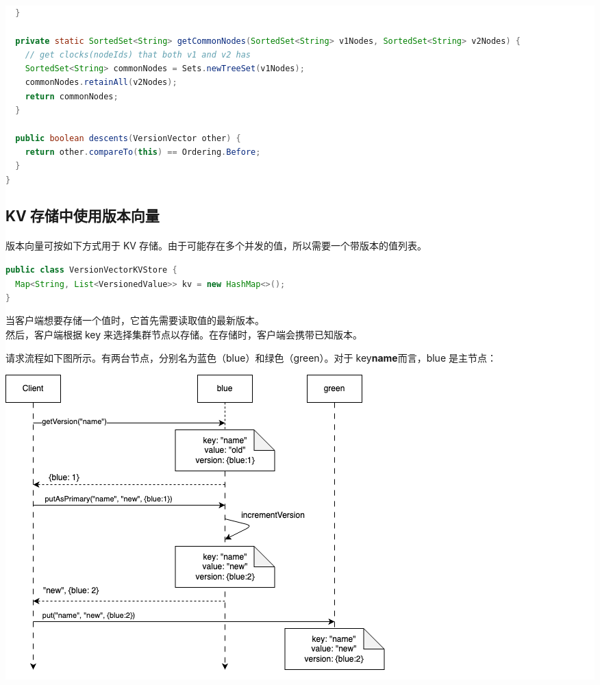 ```java
  }

  private static SortedSet<String> getCommonNodes(SortedSet<String> v1Nodes, SortedSet<String> v2Nodes) {
    // get clocks(nodeIds) that both v1 and v2 has
    SortedSet<String> commonNodes = Sets.newTreeSet(v1Nodes);
    commonNodes.retainAll(v2Nodes);
    return commonNodes;
  }

  public boolean descents(VersionVector other) {
    return other.compareTo(this) == Ordering.Before;
  }
}
```

## KV 存储中使用版本向量

版本向量可按如下方式用于 KV 存储。由于可能存在多个并发的值，所以需要一个带版本的值列表。

```java
public class VersionVectorKVStore {
  Map<String, List<VersionedValue>> kv = new HashMap<>();
}
```

当客户端想要存储一个值时，它首先需要读取值的最新版本。  
然后，客户端根据 key 来选择集群节点以存储。在存储时，客户端会携带已知版本。

请求流程如下图所示。有两台节点，分别名为蓝色（blue）和绿色（green）。对于 key**name**而言，blue 是主节点：

![1](./1.png)
